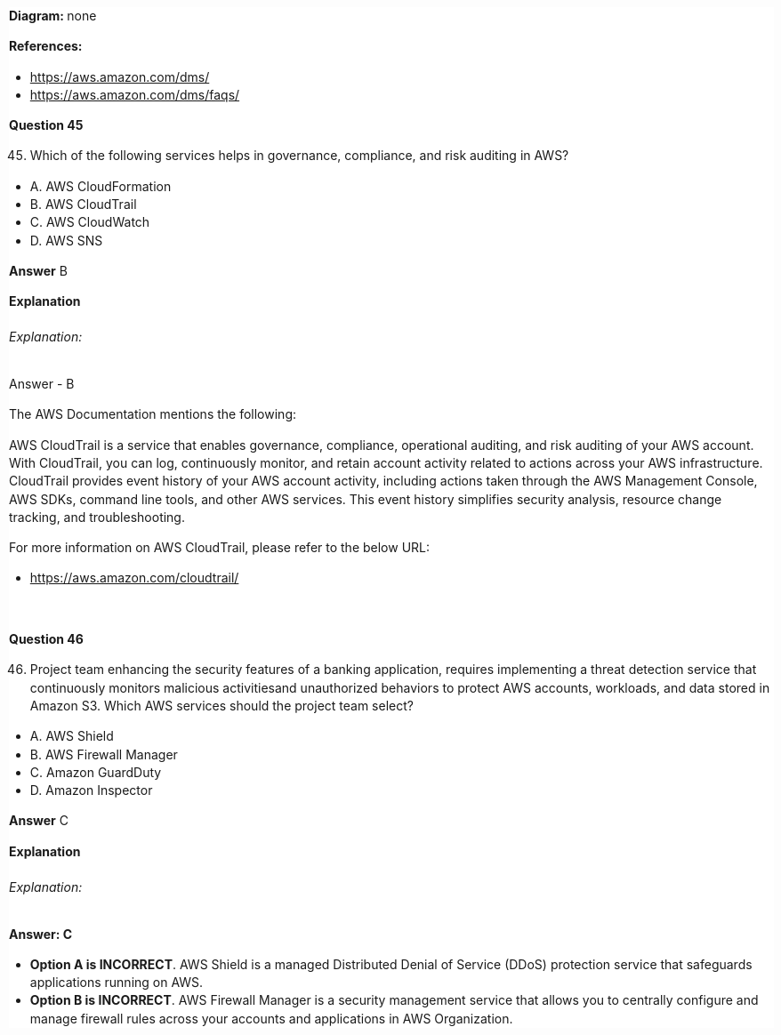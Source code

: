   <p><strong>Diagram: </strong>none</p>
  <p><strong>References:</strong></p>
  <ul>
   <li><a href="https://aws.amazon.com/dms/" target="_blank">https://aws.amazon.com/dms/</a></li>
   <li><a href="https://aws.amazon.com/dms/faqs/" target="_blank">https://aws.amazon.com/dms/faqs/</a></li>
  </ul>
 </div>
</div>

**Question 45**

45. Which of the following services helps in governance, compliance, and risk auditing in AWS?
*  A. AWS CloudFormation
*  B. AWS CloudTrail
*  C. AWS CloudWatch
*  D. AWS SNS

**Answer** B

**Explanation**
<div class="explanation-block">
 <h6>Explanation:</h6>
 <div id="explanation_block__id">
  <p>Answer - B</p>
  <p>The AWS Documentation mentions the following:</p>
  <p>AWS CloudTrail is a service that enables governance, compliance, operational auditing, and risk auditing of your AWS account. With CloudTrail, you can log, continuously monitor, and retain account activity related to actions across your AWS infrastructure. CloudTrail provides event history of your AWS account activity, including actions taken through the AWS Management Console, AWS SDKs, command line tools, and other AWS services. This event history simplifies security analysis, resource change tracking, and troubleshooting.</p>
  <p>For more information on AWS CloudTrail, please refer to the below URL:</p>
  <ul>
   <li><a href="https://aws.amazon.com/cloudtrail/" target="_blank">https://aws.amazon.com/cloudtrail/</a></li>
  </ul>
  <p>&nbsp;</p>
 </div>
</div>

**Question 46**

46. Project team enhancing the security features of a banking application, requires implementing a threat detection service that continuously monitors malicious activitiesand unauthorized behaviors to protect AWS accounts, workloads, and data stored in Amazon S3. Which AWS services should the project team select?
*  A. AWS Shield
*  B. AWS Firewall Manager
*  C. Amazon GuardDuty
*  D. Amazon Inspector

**Answer** C

**Explanation**
<div class="explanation-block">
 <h6>Explanation:</h6>
 <div id="explanation_block__id">
  <p><strong>Answer: C</strong></p>
  <ul>
   <li><strong>Option A is INCORRECT</strong>. AWS Shield is a managed Distributed Denial of Service (DDoS) protection service that safeguards applications running on AWS.</li>
   <li><strong>Option B is INCORRECT</strong>. AWS Firewall Manager is a security management service that allows you to centrally configure and manage firewall rules across your accounts and applications in AWS Organization.</li>